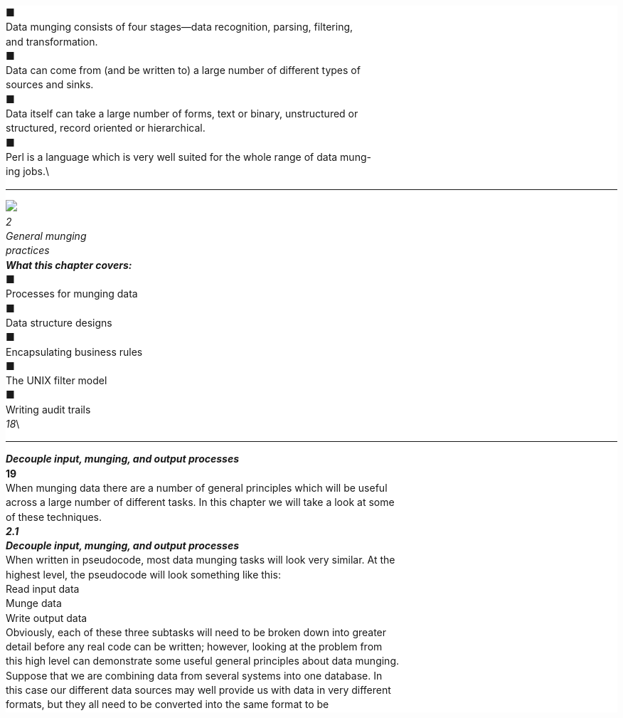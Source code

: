  ■\
 Data munging consists of four stages—data recognition, parsing,
filtering,\
and transformation.\
 ■\
 Data can come from (and be written to) a large number of different
types of\
sources and sinks.\
 ■\
 Data itself can take a large number of forms, text or binary,
unstructured or\
structured, record oriented or hierarchical.\
 ■\
 Perl is a language which is very well suited for the whole range of
data mung-\
ing jobs.\

------------------------------------------------------------------------

![](dmp-38_1.jpg)\
 *2*\
 *General munging*\
 *practices*\
 ***What this chapter covers:***\
 ■\
 Processes for munging data\
 ■\
 Data structure designs\
 ■\
 Encapsulating business rules\
 ■\
 The UNIX filter model\
 ■\
 Writing audit trails\
 *18*\

------------------------------------------------------------------------

***Decouple input, munging, and output processes***\
 **19**\
 When munging data there are a number of general principles which will
be useful\
across a large number of different tasks. In this chapter we will take a
look at some\
of these techniques.\
 ***2.1***\
 ***Decouple input, munging, and output processes***\
 When written in pseudocode, most data munging tasks will look very
similar. At the\
highest level, the pseudocode will look something like this:\
 Read input data\
 Munge data\
 Write output data\
 Obviously, each of these three subtasks will need to be broken down
into greater\
detail before any real code can be written; however, looking at the
problem from\
this high level can demonstrate some useful general principles about
data munging.\
 Suppose that we are combining data from several systems into one
database. In\
 this case our different data sources may well provide us with data in
very different\
formats, but they all need to be converted into the same format to be